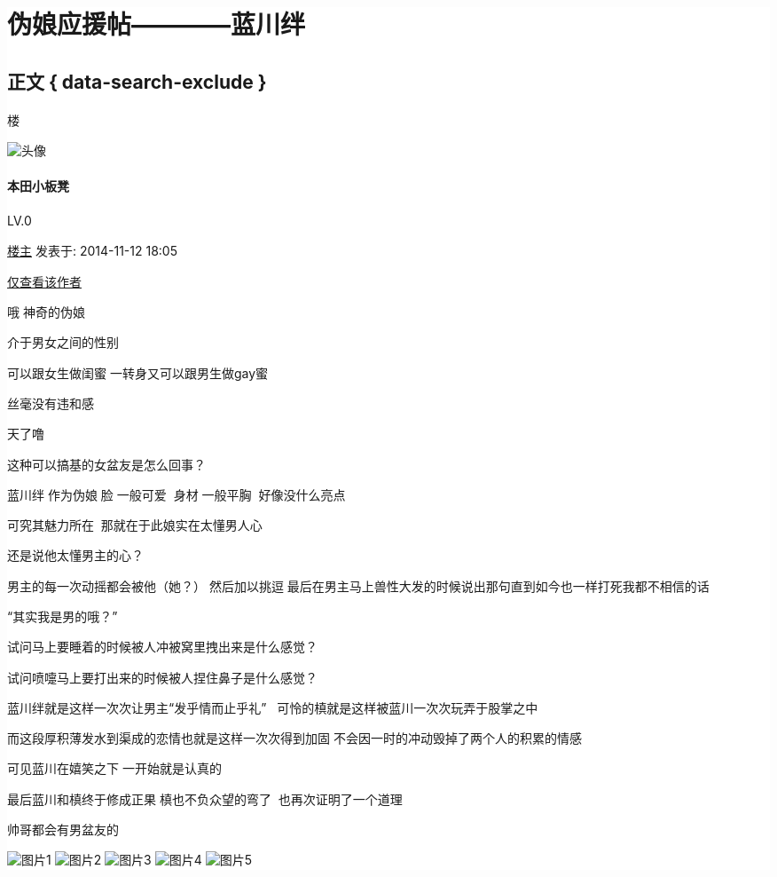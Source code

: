 # 伪娘应援帖————蓝川绊

## 正文 { data-search-exclude }


楼

![头像](https://avatar.ikdays.com/67157.jpg)

#### 本田小板凳

LV.0

[楼主](javascript:;) 发表于: 2014-11-12 18:05

[仅查看该作者](/read/51117?uid=67157)

哦 神奇的伪娘

介于男女之间的性别

可以跟女生做闺蜜 一转身又可以跟男生做gay蜜

丝毫没有违和感

天了噜

这种可以搞基的女盆友是怎么回事？

蓝川绊 作为伪娘 脸 一般可爱  身材 一般平胸  好像没什么亮点

可究其魅力所在  那就在于此娘实在太懂男人心

还是说他太懂男主的心？ 

男主的每一次动摇都会被他（她？） 然后加以挑逗 最后在男主马上兽性大发的时候说出那句直到如今也一样打死我都不相信的话

“其实我是男的哦？”

试问马上要睡着的时候被人冲被窝里拽出来是什么感觉？

试问喷嚏马上要打出来的时候被人捏住鼻子是什么感觉？

蓝川绊就是这样一次次让男主“发乎情而止乎礼”   可怜的槙就是这样被蓝川一次次玩弄于股掌之中

而这段厚积薄发水到渠成的恋情也就是这样一次次得到加固 不会因一时的冲动毁掉了两个人的积累的情感

可见蓝川在嬉笑之下 一开始就是认真的 

最后蓝川和槙终于修成正果 槙也不负众望的弯了  也再次证明了一个道理

帅哥都会有男盆友的

![图片1](http://kdays.cn/days/p_w_upload/photo/Mon_1411/671579fa3fe2418eaaa08361e141921130e17e3fae6c2d0e5e.jpeg)
![图片2](http://kdays.cn/days/p_w_upload/photo/Mon_1411/671579fa3fe2418eaaa08361e141921130e17e3fae6c2d0e5e.jpg)
![图片3](http://kdays.cn/days/p_w_upload/photo/Mon_1411/671579fa3fe2418eaaa0.jpg)
![图片4](http://kdays.cn/days/p_w_upload/photo/Mon_1411/67157a8c7cae36a4cbec2d3b1fe1366c49b.jpg)
![图片5](http://kdays.cn/days/p_w_upload/photo/Mon_1411/67157a8c7cae36a4cbec2d3b1fe1366c49b.jpg)
